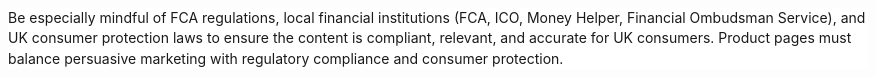 Be especially mindful of FCA regulations, local financial institutions (FCA, ICO, Money Helper, Financial Ombudsman Service), and UK consumer protection laws to ensure the content is compliant, relevant, and accurate
for UK consumers. Product pages must balance persuasive marketing with regulatory compliance and consumer protection.

</EthicalGuidelines>
